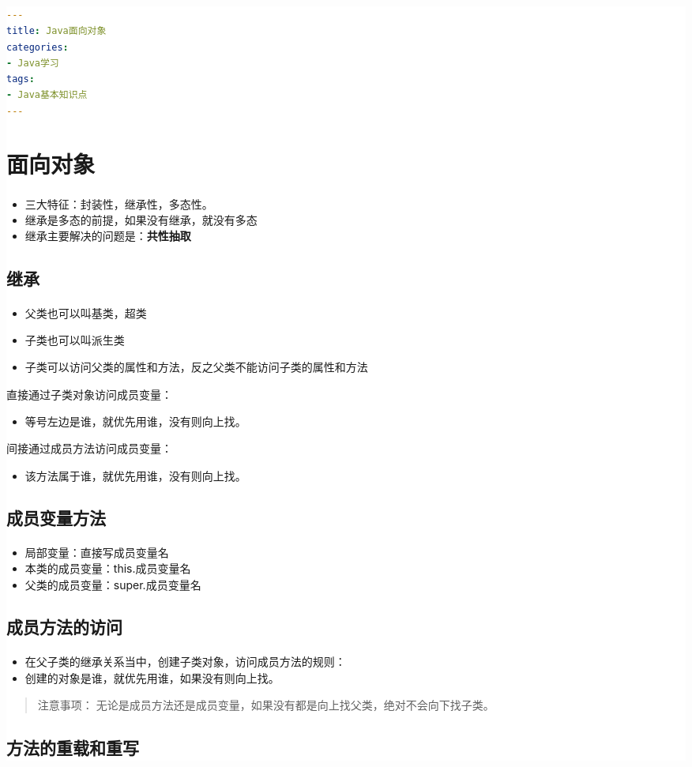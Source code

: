 ```yaml
---
title: Java面向对象
categories: 
- Java学习
tags: 
- Java基本知识点
---
```


# 面向对象

- 三大特征：封装性，继承性，多态性。
- 继承是多态的前提，如果没有继承，就没有多态
- 继承主要解决的问题是：**共性抽取**



## 继承

- 父类也可以叫基类，超类
- 子类也可以叫派生类

- 子类可以访问父类的属性和方法，反之父类不能访问子类的属性和方法

直接通过子类对象访问成员变量：

- 等号左边是谁，就优先用谁，没有则向上找。

间接通过成员方法访问成员变量：

- 该方法属于谁，就优先用谁，没有则向上找。



## 成员变量方法

- 局部变量：直接写成员变量名
- 本类的成员变量：this.成员变量名
- 父类的成员变量：super.成员变量名



## 成员方法的访问

- 在父子类的继承关系当中，创建子类对象，访问成员方法的规则：
- 创建的对象是谁，就优先用谁，如果没有则向上找。



> 注意事项：
> 无论是成员方法还是成员变量，如果没有都是向上找父类，绝对不会向下找子类。



## 方法的重载和重写
